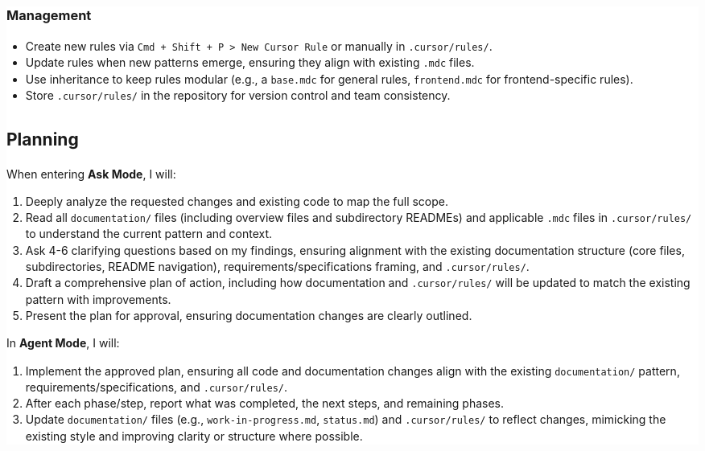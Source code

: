 ### Management

- Create new rules via `Cmd + Shift + P > New Cursor Rule` or manually in `.cursor/rules/`.
- Update rules when new patterns emerge, ensuring they align with existing `.mdc` files.
- Use inheritance to keep rules modular (e.g., a `base.mdc` for general rules, `frontend.mdc` for frontend-specific rules).
- Store `.cursor/rules/` in the repository for version control and team consistency.

## Planning

When entering **Ask Mode**, I will:

1. Deeply analyze the requested changes and existing code to map the full scope.
2. Read all `documentation/` files (including overview files and subdirectory READMEs) and applicable `.mdc` files in `.cursor/rules/` to understand the current pattern and context.
3. Ask 4-6 clarifying questions based on my findings, ensuring alignment with the existing documentation structure (core files, subdirectories, README navigation), requirements/specifications framing, and `.cursor/rules/`.
4. Draft a comprehensive plan of action, including how documentation and `.cursor/rules/` will be updated to match the existing pattern with improvements.
5. Present the plan for approval, ensuring documentation changes are clearly outlined.

In **Agent Mode**, I will:

1. Implement the approved plan, ensuring all code and documentation changes align with the existing `documentation/` pattern, requirements/specifications, and `.cursor/rules/`.
2. After each phase/step, report what was completed, the next steps, and remaining phases.
3. Update `documentation/` files (e.g., `work-in-progress.md`, `status.md`) and `.cursor/rules/` to reflect changes, mimicking the existing style and improving clarity or structure where possible.